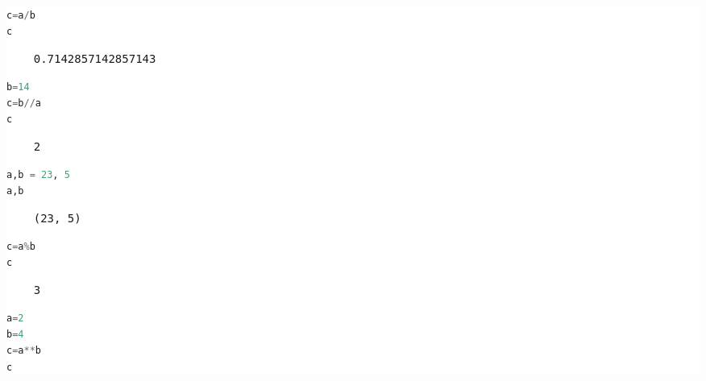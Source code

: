 


```python
c=a/b
c
```




<pre>
    0.7142857142857143
</pre>




```python
b=14
c=b//a
c
```




<pre>
    2
</pre>




```python
a,b = 23, 5
a,b
```




<pre>
    (23, 5)
</pre>




```python
c=a%b
c
```




<pre>
    3
</pre>




```python
a=2
b=4
c=a**b
c
```

